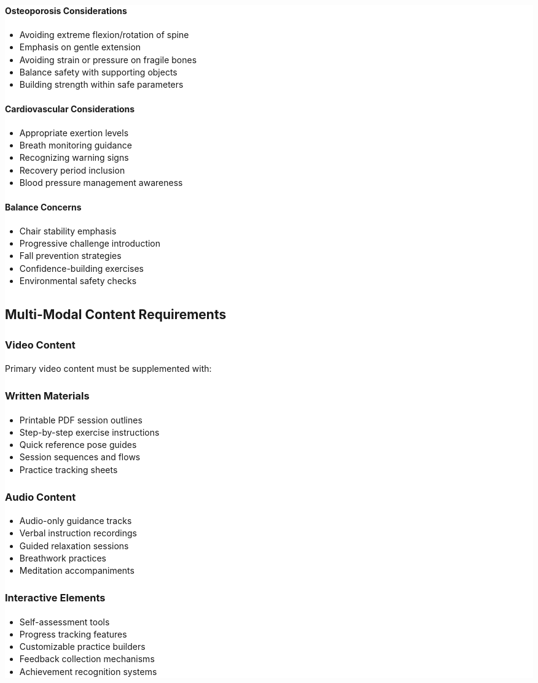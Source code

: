 #### Osteoporosis Considerations

- Avoiding extreme flexion/rotation of spine
- Emphasis on gentle extension
- Avoiding strain or pressure on fragile bones
- Balance safety with supporting objects
- Building strength within safe parameters

#### Cardiovascular Considerations

- Appropriate exertion levels
- Breath monitoring guidance
- Recognizing warning signs
- Recovery period inclusion
- Blood pressure management awareness

#### Balance Concerns

- Chair stability emphasis
- Progressive challenge introduction
- Fall prevention strategies
- Confidence-building exercises
- Environmental safety checks

## Multi-Modal Content Requirements

### Video Content

Primary video content must be supplemented with:

### Written Materials

- Printable PDF session outlines
- Step-by-step exercise instructions
- Quick reference pose guides
- Session sequences and flows
- Practice tracking sheets

### Audio Content

- Audio-only guidance tracks
- Verbal instruction recordings
- Guided relaxation sessions
- Breathwork practices
- Meditation accompaniments

### Interactive Elements

- Self-assessment tools
- Progress tracking features
- Customizable practice builders
- Feedback collection mechanisms
- Achievement recognition systems
